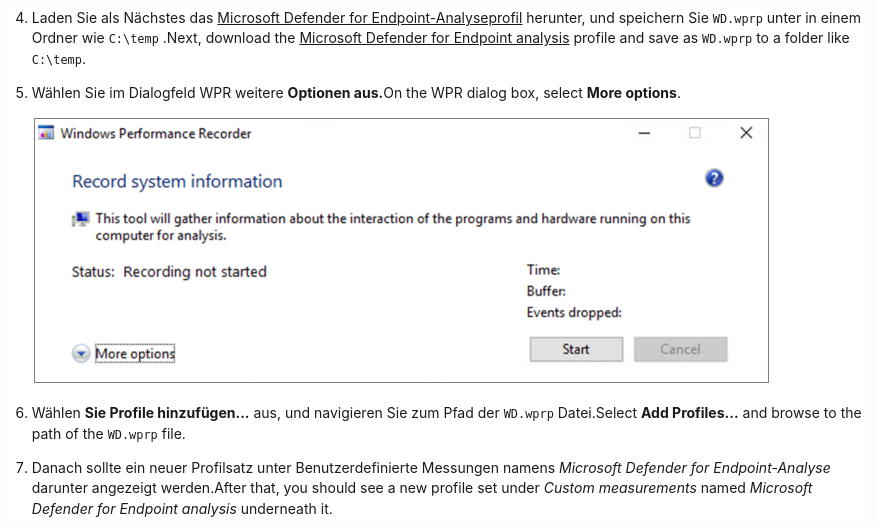 4. <span data-ttu-id="e6e91-199">Laden Sie als Nächstes das [Microsoft Defender for Endpoint-Analyseprofil](https://github.com/YongRhee-MDE/Scripts/blob/master/MDAV.wprp) herunter, und speichern Sie `WD.wprp` unter in einem Ordner wie `C:\temp` .</span><span class="sxs-lookup"><span data-stu-id="e6e91-199">Next, download the [Microsoft Defender for Endpoint analysis](https://github.com/YongRhee-MDE/Scripts/blob/master/MDAV.wprp) profile and save as `WD.wprp` to a folder like `C:\temp`.</span></span> 
     
5. <span data-ttu-id="e6e91-200">Wählen Sie im Dialogfeld WPR weitere **Optionen aus.**</span><span class="sxs-lookup"><span data-stu-id="e6e91-200">On the WPR dialog box, select **More options**.</span></span>

    ![Auswählen von weiteren Optionen](images/wpr-03.png)

6. <span data-ttu-id="e6e91-202">Wählen **Sie Profile hinzufügen...** aus, und navigieren Sie zum Pfad der `WD.wprp` Datei.</span><span class="sxs-lookup"><span data-stu-id="e6e91-202">Select **Add Profiles...** and browse to the path of the `WD.wprp` file.</span></span>

7. <span data-ttu-id="e6e91-203">Danach sollte ein neuer Profilsatz  unter Benutzerdefinierte Messungen namens *Microsoft Defender for Endpoint-Analyse* darunter angezeigt werden.</span><span class="sxs-lookup"><span data-stu-id="e6e91-203">After that, you should see a new profile set under *Custom measurements* named *Microsoft Defender for Endpoint analysis* underneath it.</span></span>
